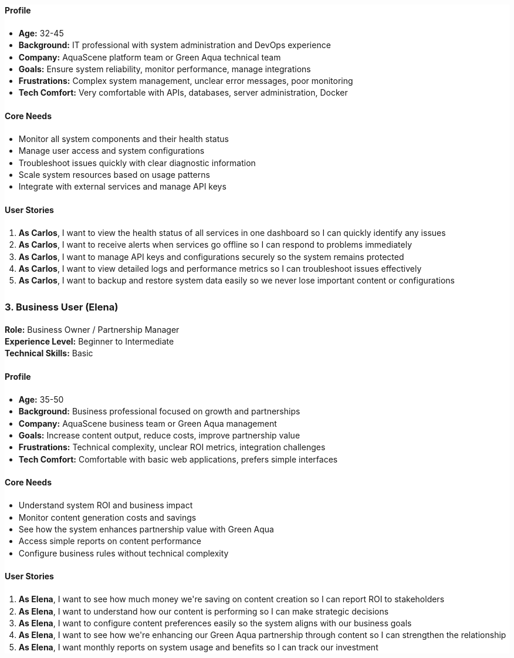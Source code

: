 #### Profile
- **Age:** 32-45
- **Background:** IT professional with system administration and DevOps experience
- **Company:** AquaScene platform team or Green Aqua technical team
- **Goals:** Ensure system reliability, monitor performance, manage integrations
- **Frustrations:** Complex system management, unclear error messages, poor monitoring
- **Tech Comfort:** Very comfortable with APIs, databases, server administration, Docker

#### Core Needs
- Monitor all system components and their health status
- Manage user access and system configurations
- Troubleshoot issues quickly with clear diagnostic information
- Scale system resources based on usage patterns
- Integrate with external services and manage API keys

#### User Stories
1. **As Carlos**, I want to view the health status of all services in one dashboard so I can quickly identify any issues
2. **As Carlos**, I want to receive alerts when services go offline so I can respond to problems immediately
3. **As Carlos**, I want to manage API keys and configurations securely so the system remains protected
4. **As Carlos**, I want to view detailed logs and performance metrics so I can troubleshoot issues effectively
5. **As Carlos**, I want to backup and restore system data easily so we never lose important content or configurations

### 3. Business User (Elena)
**Role:** Business Owner / Partnership Manager  
**Experience Level:** Beginner to Intermediate  
**Technical Skills:** Basic  

#### Profile
- **Age:** 35-50
- **Background:** Business professional focused on growth and partnerships
- **Company:** AquaScene business team or Green Aqua management
- **Goals:** Increase content output, reduce costs, improve partnership value
- **Frustrations:** Technical complexity, unclear ROI metrics, integration challenges
- **Tech Comfort:** Comfortable with basic web applications, prefers simple interfaces

#### Core Needs
- Understand system ROI and business impact
- Monitor content generation costs and savings
- See how the system enhances partnership value with Green Aqua
- Access simple reports on content performance
- Configure business rules without technical complexity

#### User Stories
1. **As Elena**, I want to see how much money we're saving on content creation so I can report ROI to stakeholders
2. **As Elena**, I want to understand how our content is performing so I can make strategic decisions
3. **As Elena**, I want to configure content preferences easily so the system aligns with our business goals
4. **As Elena**, I want to see how we're enhancing our Green Aqua partnership through content so I can strengthen the relationship
5. **As Elena**, I want monthly reports on system usage and benefits so I can track our investment

